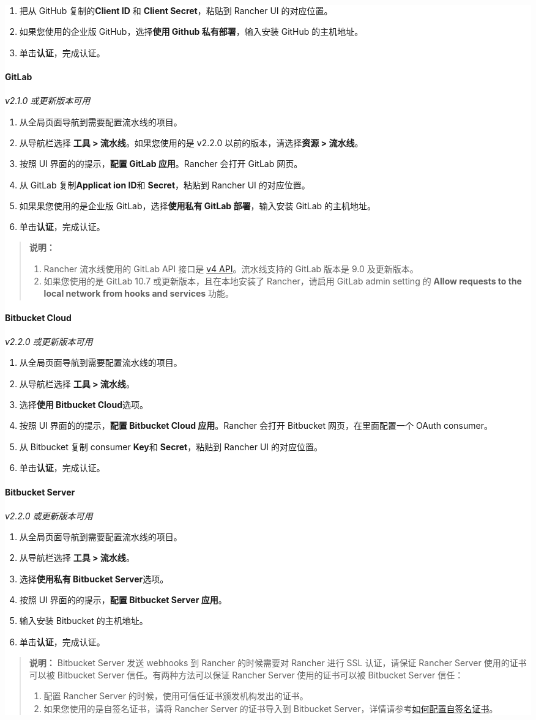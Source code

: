 1. 把从 GitHub 复制的**Client ID** 和 **Client Secret**，粘贴到 Rancher UI 的对应位置。

1. 如果您使用的企业版 GitHub，选择**使用 Github 私有部署**，输入安装 GitHub 的主机地址。

1. 单击**认证**，完成认证。

#### GitLab

_v2.1.0 或更新版本可用_

1. 从全局页面导航到需要配置流水线的项目。

1. 从导航栏选择 **工具 > 流水线**。如果您使用的是 v2.2.0 以前的版本，请选择**资源 > 流水线**。

1. 按照 UI 界面的的提示，**配置 GitLab 应用**。Rancher 会打开 GitLab 网页。

1. 从 GitLab 复制**Applicat ion ID**和 **Secret**，粘贴到 Rancher UI 的对应位置。

1. 如果果您使用的是企业版 GitLab，选择**使用私有 GitLab 部署**，输入安装 GitLab 的主机地址。

1. 单击**认证**，完成认证。

> **说明：**
>
> 1. Rancher 流水线使用的 GitLab API 接口是 [v4 API](https://docs.gitlab.com/ee/api/v3_to_v4.html)。流水线支持的 GitLab 版本是 9.0 及更新版本。
> 2. 如果您使用的是 GitLab 10.7 或更新版本，且在本地安装了 Rancher，请启用 GitLab admin setting 的 **Allow requests to the local network from hooks and services** 功能。

#### Bitbucket Cloud

_v2.2.0 或更新版本可用_

1. 从全局页面导航到需要配置流水线的项目。

1. 从导航栏选择 **工具 > 流水线**。

1. 选择**使用 Bitbucket Cloud**选项。

1. 按照 UI 界面的的提示，**配置 Bitbucket Cloud 应用**。Rancher 会打开 Bitbucket 网页，在里面配置一个 OAuth consumer。

1. 从 Bitbucket 复制 consumer **Key**和 **Secret**，粘贴到 Rancher UI 的对应位置。

1. 单击**认证**，完成认证。

#### Bitbucket Server

_v2.2.0 或更新版本可用_

1. 从全局页面导航到需要配置流水线的项目。

1. 从导航栏选择 **工具 > 流水线**。

1. 选择**使用私有 Bitbucket Server**选项。

1. 按照 UI 界面的的提示，**配置 Bitbucket Server 应用**。

1. 输入安装 Bitbucket 的主机地址。

1. 单击**认证**，完成认证。

> **说明：**
> Bitbucket Server 发送 webhooks 到 Rancher 的时候需要对 Rancher 进行 SSL 认证，请保证 Rancher Server 使用的证书可以被 Bitbucket Server 信任。有两种方法可以保证 Rancher Server 使用的证书可以被 Bitbucket Server 信任：
>
> 1. 配置 Rancher Server 的时候，使用可信任证书颁发机构发出的证书。
> 1. 如果您使用的是自签名证书，请将 Rancher Server 的证书导入到 Bitbucket Server，详情请参考[如何配置自签名证书](https://confluence.atlassian.com/bitbucketserver/if-you-use-self-signed-certificates-938028692.html)。
